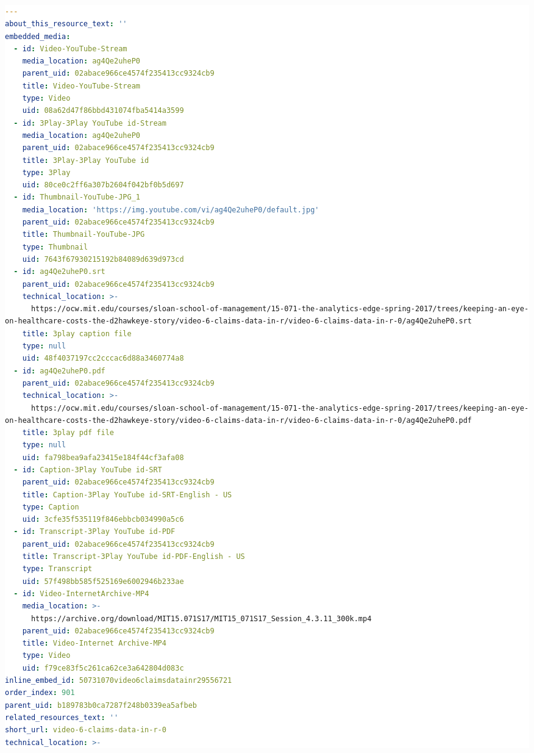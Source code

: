 ```yaml
---
about_this_resource_text: ''
embedded_media:
  - id: Video-YouTube-Stream
    media_location: ag4Qe2uheP0
    parent_uid: 02abace966ce4574f235413cc9324cb9
    title: Video-YouTube-Stream
    type: Video
    uid: 08a62d47f86bbd431074fba5414a3599
  - id: 3Play-3Play YouTube id-Stream
    media_location: ag4Qe2uheP0
    parent_uid: 02abace966ce4574f235413cc9324cb9
    title: 3Play-3Play YouTube id
    type: 3Play
    uid: 80ce0c2ff6a307b2604f042bf0b5d697
  - id: Thumbnail-YouTube-JPG_1
    media_location: 'https://img.youtube.com/vi/ag4Qe2uheP0/default.jpg'
    parent_uid: 02abace966ce4574f235413cc9324cb9
    title: Thumbnail-YouTube-JPG
    type: Thumbnail
    uid: 7643f67930215192b84089d639d973cd
  - id: ag4Qe2uheP0.srt
    parent_uid: 02abace966ce4574f235413cc9324cb9
    technical_location: >-
      https://ocw.mit.edu/courses/sloan-school-of-management/15-071-the-analytics-edge-spring-2017/trees/keeping-an-eye-on-healthcare-costs-the-d2hawkeye-story/video-6-claims-data-in-r/video-6-claims-data-in-r-0/ag4Qe2uheP0.srt
    title: 3play caption file
    type: null
    uid: 48f4037197cc2cccac6d88a3460774a8
  - id: ag4Qe2uheP0.pdf
    parent_uid: 02abace966ce4574f235413cc9324cb9
    technical_location: >-
      https://ocw.mit.edu/courses/sloan-school-of-management/15-071-the-analytics-edge-spring-2017/trees/keeping-an-eye-on-healthcare-costs-the-d2hawkeye-story/video-6-claims-data-in-r/video-6-claims-data-in-r-0/ag4Qe2uheP0.pdf
    title: 3play pdf file
    type: null
    uid: fa798bea9afa23415e184f44cf3afa08
  - id: Caption-3Play YouTube id-SRT
    parent_uid: 02abace966ce4574f235413cc9324cb9
    title: Caption-3Play YouTube id-SRT-English - US
    type: Caption
    uid: 3cfe35f535119f846ebbcb034990a5c6
  - id: Transcript-3Play YouTube id-PDF
    parent_uid: 02abace966ce4574f235413cc9324cb9
    title: Transcript-3Play YouTube id-PDF-English - US
    type: Transcript
    uid: 57f498bb585f525169e6002946b233ae
  - id: Video-InternetArchive-MP4
    media_location: >-
      https://archive.org/download/MIT15.071S17/MIT15_071S17_Session_4.3.11_300k.mp4
    parent_uid: 02abace966ce4574f235413cc9324cb9
    title: Video-Internet Archive-MP4
    type: Video
    uid: f79ce83f5c261ca62ce3a642804d083c
inline_embed_id: 50731070video6claimsdatainr29556721
order_index: 901
parent_uid: b189783b0ca7287f248b0339ea5afbeb
related_resources_text: ''
short_url: video-6-claims-data-in-r-0
technical_location: >-
```